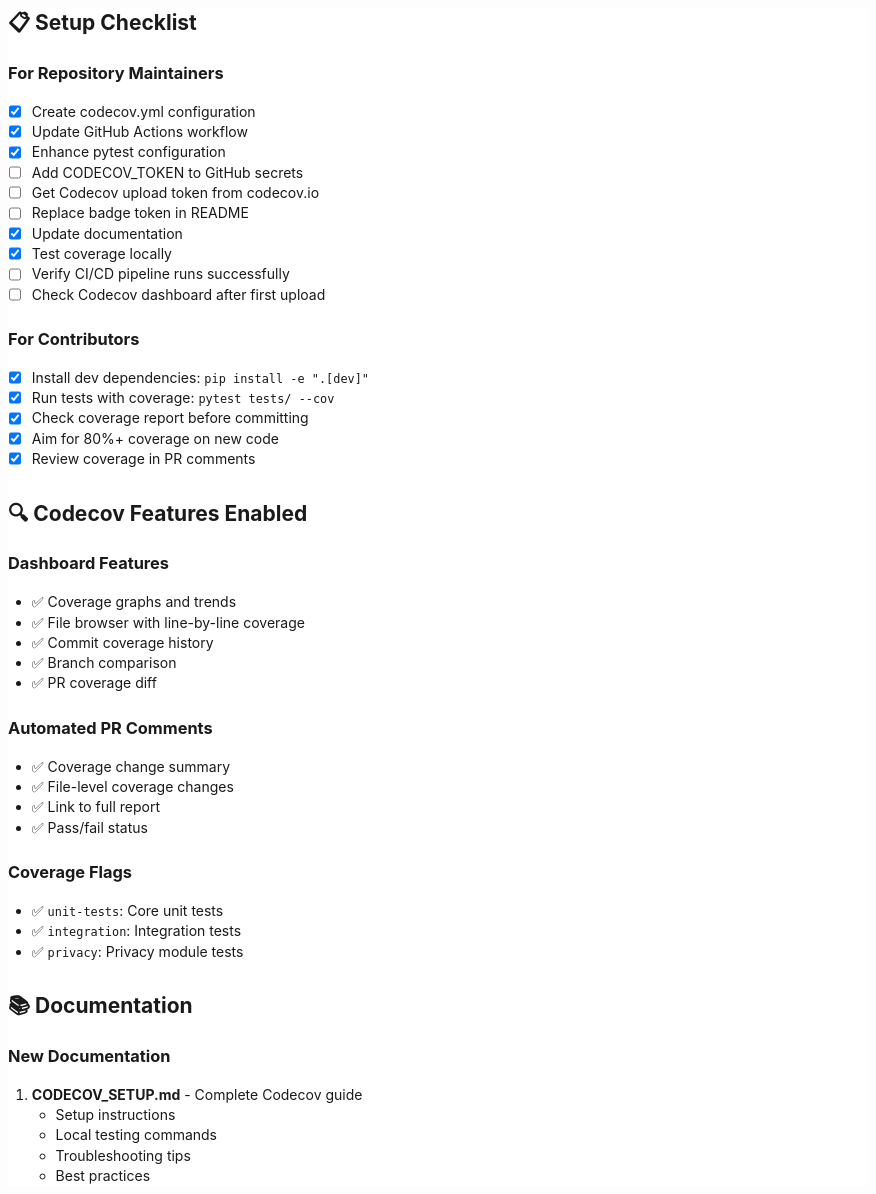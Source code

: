 ## 📋 Setup Checklist

### For Repository Maintainers

- [x] Create codecov.yml configuration
- [x] Update GitHub Actions workflow
- [x] Enhance pytest configuration
- [ ] Add CODECOV_TOKEN to GitHub secrets
- [ ] Get Codecov upload token from codecov.io
- [ ] Replace badge token in README
- [x] Update documentation
- [x] Test coverage locally
- [ ] Verify CI/CD pipeline runs successfully
- [ ] Check Codecov dashboard after first upload

### For Contributors

- [x] Install dev dependencies: `pip install -e ".[dev]"`
- [x] Run tests with coverage: `pytest tests/ --cov`
- [x] Check coverage report before committing
- [x] Aim for 80%+ coverage on new code
- [x] Review coverage in PR comments

## 🔍 Codecov Features Enabled

### Dashboard Features
- ✅ Coverage graphs and trends
- ✅ File browser with line-by-line coverage
- ✅ Commit coverage history
- ✅ Branch comparison
- ✅ PR coverage diff

### Automated PR Comments
- ✅ Coverage change summary
- ✅ File-level coverage changes
- ✅ Link to full report
- ✅ Pass/fail status

### Coverage Flags
- ✅ `unit-tests`: Core unit tests
- ✅ `integration`: Integration tests
- ✅ `privacy`: Privacy module tests

## 📚 Documentation

### New Documentation
1. **CODECOV_SETUP.md** - Complete Codecov guide
   - Setup instructions
   - Local testing commands
   - Troubleshooting tips
   - Best practices
